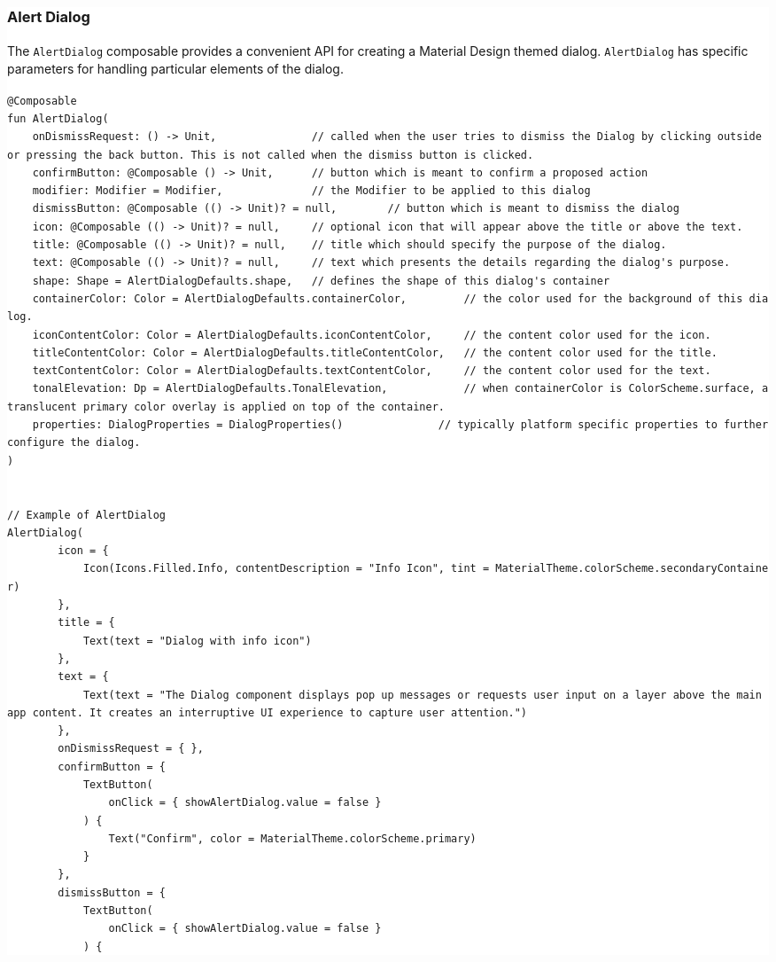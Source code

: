 
### Alert Dialog
The `AlertDialog` composable provides a convenient API for creating a Material Design themed dialog. `AlertDialog` has specific parameters for handling particular elements of the dialog.
```
@Composable
fun AlertDialog(
    onDismissRequest: () -> Unit,               // called when the user tries to dismiss the Dialog by clicking outside or pressing the back button. This is not called when the dismiss button is clicked.
    confirmButton: @Composable () -> Unit,      // button which is meant to confirm a proposed action
    modifier: Modifier = Modifier,              // the Modifier to be applied to this dialog
    dismissButton: @Composable (() -> Unit)? = null,        // button which is meant to dismiss the dialog
    icon: @Composable (() -> Unit)? = null,     // optional icon that will appear above the title or above the text.
    title: @Composable (() -> Unit)? = null,    // title which should specify the purpose of the dialog.
    text: @Composable (() -> Unit)? = null,     // text which presents the details regarding the dialog's purpose.
    shape: Shape = AlertDialogDefaults.shape,   // defines the shape of this dialog's container
    containerColor: Color = AlertDialogDefaults.containerColor,         // the color used for the background of this dialog.
    iconContentColor: Color = AlertDialogDefaults.iconContentColor,     // the content color used for the icon.
    titleContentColor: Color = AlertDialogDefaults.titleContentColor,   // the content color used for the title.
    textContentColor: Color = AlertDialogDefaults.textContentColor,     // the content color used for the text.
    tonalElevation: Dp = AlertDialogDefaults.TonalElevation,            // when containerColor is ColorScheme.surface, a translucent primary color overlay is applied on top of the container.
    properties: DialogProperties = DialogProperties()               // typically platform specific properties to further configure the dialog.
)


// Example of AlertDialog
AlertDialog(
        icon = {
            Icon(Icons.Filled.Info, contentDescription = "Info Icon", tint = MaterialTheme.colorScheme.secondaryContainer)
        },
        title = {
            Text(text = "Dialog with info icon")
        },
        text = {
            Text(text = "The Dialog component displays pop up messages or requests user input on a layer above the main app content. It creates an interruptive UI experience to capture user attention.")
        },
        onDismissRequest = { },
        confirmButton = {
            TextButton(
                onClick = { showAlertDialog.value = false }
            ) {
                Text("Confirm", color = MaterialTheme.colorScheme.primary)
            }
        },
        dismissButton = {
            TextButton(
                onClick = { showAlertDialog.value = false }
            ) {
```